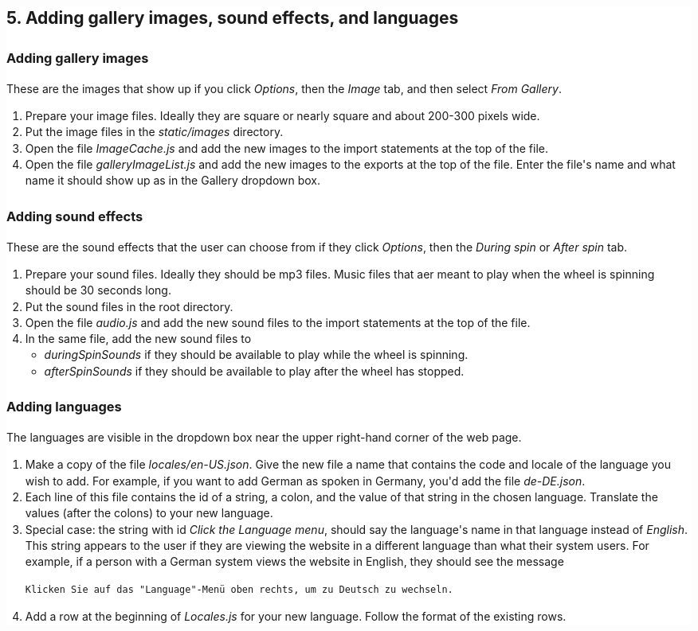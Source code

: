 

## 5. Adding gallery images, sound effects, and languages ##

### Adding gallery images ###

These are the images that show up if you click *Options*, then the *Image* tab,
and then select *From Gallery*.

1. Prepare your image files. Ideally they are square or nearly square and about
200-300 pixels wide.
1. Put the image files in the *static/images* directory.
1. Open the file *ImageCache.js* and add the new images to the import statements
at the top of the file.
1. Open the file *galleryImageList.js* and add the new images to the exports
at the top of the file. Enter the file's name and what name it should show up
as in the Gallery dropdown box.

### Adding sound effects ###

These are the sound effects that the user can choose from if they click
*Options*, then the *During spin* or *After spin* tab.

1. Prepare your sound files. Ideally they should be mp3 files. Music files that
aer meant to play when the wheel is spinning should be 30 seconds long.
1. Put the sound files in the root directory.
1. Open the file *audio.js* and add the new sound files to the import statements
at the top of the file.
1. In the same file, add the new sound files to
    * *duringSpinSounds* if they should be available to play while the wheel is
      spinning.
    * *afterSpinSounds* if they should be available to play after the wheel
      has stopped.

### Adding languages ###

The languages are visible in the dropdown box near the upper right-hand corner
of the web page.

1. Make a copy of the file *locales/en-US.json*. Give the new file a name
that contains the code and locale of the language you wish to add. For example,
if you want to add German as spoken in Germany, you'd add the file *de-DE.json*.
1. Each line of this file contains the id of a string, a colon, and the value of
that string in the chosen language. Translate the values (after the colons) to
your new language.
1. Special case: the string with id *Click the Language menu*, should say the
language's name in that language instead of *English*. This string appears to
the user if they are viewing the website in a different language than what their
system users. For example, if a person with a German system views the website
in English, they should see the message
    ```
    Klicken Sie auf das "Language"-Menü oben rechts, um zu Deutsch zu wechseln.
    ```
1. Add a row at the beginning of *Locales.js* for your new language. Follow the
format of the existing rows.

